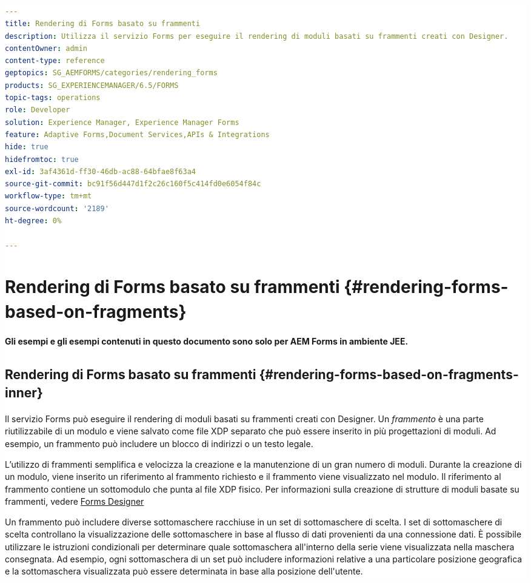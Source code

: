 ```yaml
---
title: Rendering di Forms basato su frammenti
description: Utilizza il servizio Forms per eseguire il rendering di moduli basati su frammenti creati con Designer.
contentOwner: admin
content-type: reference
geptopics: SG_AEMFORMS/categories/rendering_forms
products: SG_EXPERIENCEMANAGER/6.5/FORMS
topic-tags: operations
role: Developer
solution: Experience Manager, Experience Manager Forms
feature: Adaptive Forms,Document Services,APIs & Integrations
hide: true
hidefromtoc: true
exl-id: 3af4361d-ff30-46db-ac88-64bfae8f63a4
source-git-commit: bc91f56d447d1f2c26c160f5c414fd0e6054f84c
workflow-type: tm+mt
source-wordcount: '2189'
ht-degree: 0%

---
```


# Rendering di Forms basato su frammenti {#rendering-forms-based-on-fragments}

**Gli esempi e gli esempi contenuti in questo documento sono solo per AEM Forms in ambiente JEE.**

## Rendering di Forms basato su frammenti {#rendering-forms-based-on-fragments-inner}

Il servizio Forms può eseguire il rendering di moduli basati su frammenti creati con Designer. Un *frammento* è una parte riutilizzabile di un modulo e viene salvato come file XDP separato che può essere inserito in più progettazioni di moduli. Ad esempio, un frammento può includere un blocco di indirizzi o un testo legale.

L’utilizzo di frammenti semplifica e velocizza la creazione e la manutenzione di un gran numero di moduli. Durante la creazione di un modulo, viene inserito un riferimento al frammento richiesto e il frammento viene visualizzato nel modulo. Il riferimento al frammento contiene un sottomodulo che punta al file XDP fisico. Per informazioni sulla creazione di strutture di moduli basate su frammenti, vedere [Forms Designer](https://www.adobe.com/go/learn_aemforms_designer_63)

Un frammento può includere diverse sottomaschere racchiuse in un set di sottomaschere di scelta. I set di sottomaschere di scelta controllano la visualizzazione delle sottomaschere in base al flusso di dati provenienti da una connessione dati. È possibile utilizzare le istruzioni condizionali per determinare quale sottomaschera all&#39;interno della serie viene visualizzata nella maschera consegnata. Ad esempio, ogni sottomaschera di un set può includere informazioni relative a una particolare posizione geografica e la sottomaschera visualizzata può essere determinata in base alla posizione dell&#39;utente.
